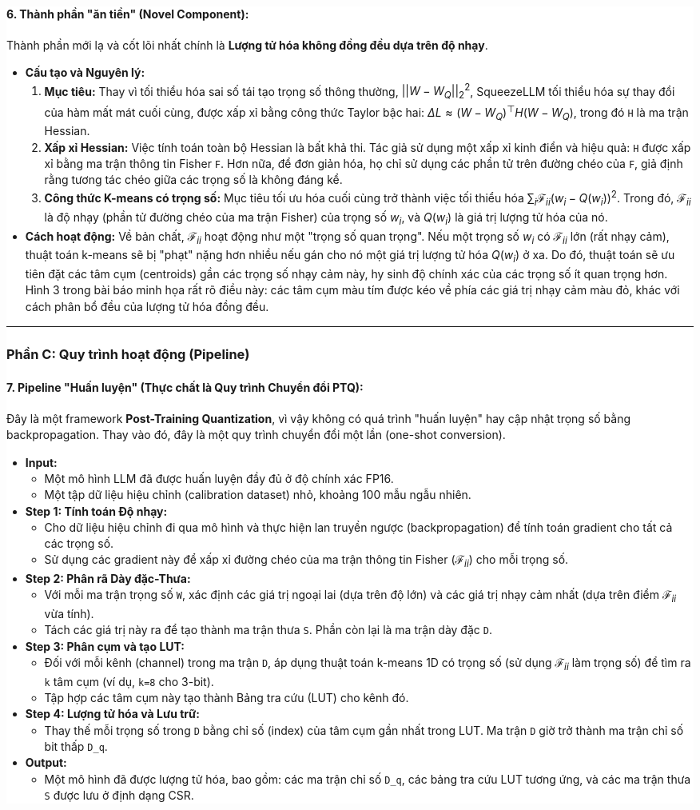 #### **6. Thành phần "ăn tiền" (Novel Component):**

Thành phần mới lạ và cốt lõi nhất chính là **Lượng tử hóa không đồng đều dựa trên độ nhạy**.

* **Cấu tạo và Nguyên lý:**
    1.  **Mục tiêu:** Thay vì tối thiểu hóa sai số tái tạo trọng số thông thường, $||W - W_Q||_2^2$, SqueezeLLM tối thiểu hóa sự thay đổi của hàm mất mát cuối cùng, được xấp xỉ bằng công thức Taylor bậc hai: $\Delta L \approx (W - W_Q)^\top H (W - W_Q)$, trong đó `H` là ma trận Hessian.
    2.  **Xấp xỉ Hessian:** Việc tính toán toàn bộ Hessian là bất khả thi. Tác giả sử dụng một xấp xỉ kinh điển và hiệu quả: `H` được xấp xỉ bằng ma trận thông tin Fisher `F`. Hơn nữa, để đơn giản hóa, họ chỉ sử dụng các phần tử trên đường chéo của `F`, giả định rằng tương tác chéo giữa các trọng số là không đáng kể.
    3.  **Công thức K-means có trọng số:** Mục tiêu tối ưu hóa cuối cùng trở thành việc tối thiểu hóa $\sum_{i} \mathcal{F}_{ii} (w_i - Q(w_i))^2$. Trong đó, $\mathcal{F}_{ii}$ là độ nhạy (phần tử đường chéo của ma trận Fisher) của trọng số $w_i$, và $Q(w_i)$ là giá trị lượng tử hóa của nó.
* **Cách hoạt động:** Về bản chất, $\mathcal{F}_{ii}$ hoạt động như một "trọng số quan trọng". Nếu một trọng số $w_i$ có $\mathcal{F}_{ii}$ lớn (rất nhạy cảm), thuật toán k-means sẽ bị "phạt" nặng hơn nhiều nếu gán cho nó một giá trị lượng tử hóa $Q(w_i)$ ở xa. Do đó, thuật toán sẽ ưu tiên đặt các tâm cụm (centroids) gần các trọng số nhạy cảm này, hy sinh độ chính xác của các trọng số ít quan trọng hơn. Hình 3 trong bài báo minh họa rất rõ điều này: các tâm cụm màu tím được kéo về phía các giá trị nhạy cảm màu đỏ, khác với cách phân bổ đều của lượng tử hóa đồng đều.

---

### **Phần C: Quy trình hoạt động (Pipeline)**

#### **7. Pipeline "Huấn luyện" (Thực chất là Quy trình Chuyển đổi PTQ):**

Đây là một framework **Post-Training Quantization**, vì vậy không có quá trình "huấn luyện" hay cập nhật trọng số bằng backpropagation. Thay vào đó, đây là một quy trình chuyển đổi một lần (one-shot conversion).

* **Input:**
    * Một mô hình LLM đã được huấn luyện đầy đủ ở độ chính xác FP16.
    * Một tập dữ liệu hiệu chỉnh (calibration dataset) nhỏ, khoảng 100 mẫu ngẫu nhiên.
* **Step 1: Tính toán Độ nhạy:**
    * Cho dữ liệu hiệu chỉnh đi qua mô hình và thực hiện lan truyền ngược (backpropagation) để tính toán gradient cho tất cả các trọng số.
    * Sử dụng các gradient này để xấp xỉ đường chéo của ma trận thông tin Fisher ($\mathcal{F}_{ii}$) cho mỗi trọng số.
* **Step 2: Phân rã Dày đặc-Thưa:**
    * Với mỗi ma trận trọng số `W`, xác định các giá trị ngoại lai (dựa trên độ lớn) và các giá trị nhạy cảm nhất (dựa trên điểm $\mathcal{F}_{ii}$ vừa tính).
    * Tách các giá trị này ra để tạo thành ma trận thưa `S`. Phần còn lại là ma trận dày đặc `D`.
* **Step 3: Phân cụm và tạo LUT:**
    * Đối với mỗi kênh (channel) trong ma trận `D`, áp dụng thuật toán k-means 1D có trọng số (sử dụng $\mathcal{F}_{ii}$ làm trọng số) để tìm ra `k` tâm cụm (ví dụ, `k=8` cho 3-bit).
    * Tập hợp các tâm cụm này tạo thành Bảng tra cứu (LUT) cho kênh đó.
* **Step 4: Lượng tử hóa và Lưu trữ:**
    * Thay thế mỗi trọng số trong `D` bằng chỉ số (index) của tâm cụm gần nhất trong LUT. Ma trận `D` giờ trở thành ma trận chỉ số bit thấp `D_q`.
* **Output:**
    * Một mô hình đã được lượng tử hóa, bao gồm: các ma trận chỉ số `D_q`, các bảng tra cứu LUT tương ứng, và các ma trận thưa `S` được lưu ở định dạng CSR.
